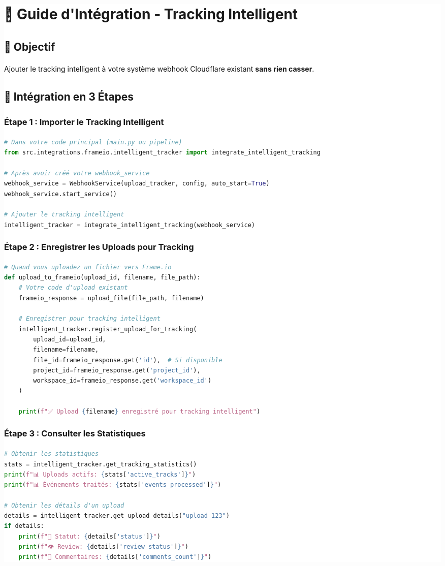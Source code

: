 # 🧠 Guide d'Intégration - Tracking Intelligent

## 🎯 Objectif
Ajouter le tracking intelligent à votre système webhook Cloudflare existant **sans rien casser**.

## 🔧 Intégration en 3 Étapes

### Étape 1 : Importer le Tracking Intelligent

```python
# Dans votre code principal (main.py ou pipeline)
from src.integrations.frameio.intelligent_tracker import integrate_intelligent_tracking

# Après avoir créé votre webhook_service
webhook_service = WebhookService(upload_tracker, config, auto_start=True)
webhook_service.start_service()

# Ajouter le tracking intelligent
intelligent_tracker = integrate_intelligent_tracking(webhook_service)
```

### Étape 2 : Enregistrer les Uploads pour Tracking

```python
# Quand vous uploadez un fichier vers Frame.io
def upload_to_frameio(upload_id, filename, file_path):
    # Votre code d'upload existant
    frameio_response = upload_file(file_path, filename)
    
    # Enregistrer pour tracking intelligent
    intelligent_tracker.register_upload_for_tracking(
        upload_id=upload_id,
        filename=filename,
        file_id=frameio_response.get('id'),  # Si disponible
        project_id=frameio_response.get('project_id'),
        workspace_id=frameio_response.get('workspace_id')
    )
    
    print(f"✅ Upload {filename} enregistré pour tracking intelligent")
```

### Étape 3 : Consulter les Statistiques

```python
# Obtenir les statistiques
stats = intelligent_tracker.get_tracking_statistics()
print(f"📊 Uploads actifs: {stats['active_tracks']}")
print(f"📊 Événements traités: {stats['events_processed']}")

# Obtenir les détails d'un upload
details = intelligent_tracker.get_upload_details("upload_123")
if details:
    print(f"📁 Statut: {details['status']}")
    print(f"👁️ Review: {details['review_status']}")
    print(f"💬 Commentaires: {details['comments_count']}")
```
